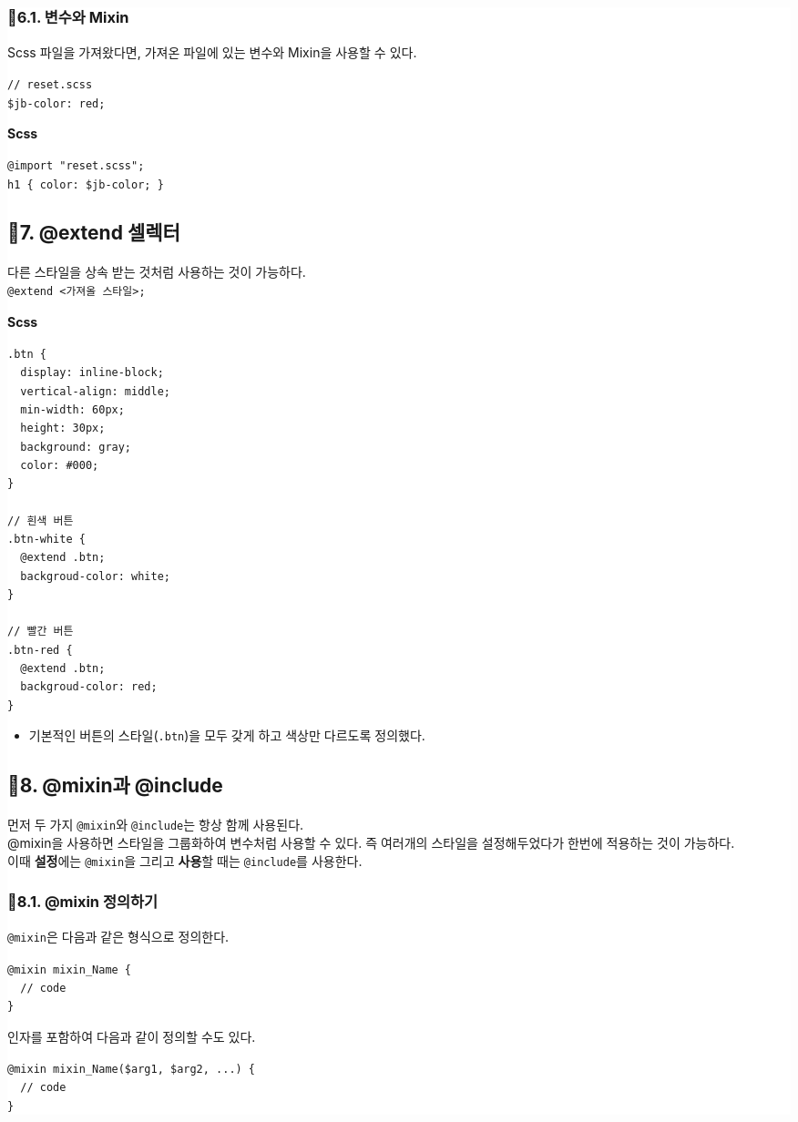 ### 🍋6.1\. 변수와 Mixin  
Scss 파일을 가져왔다면, 가져온 파일에 있는 변수와 Mixin을 사용할 수 있다.  
```
// reset.scss
$jb-color: red;
```  
**Scss**  
```
@import "reset.scss";
h1 { color: $jb-color; }
```  

## 🥑7\. @extend 셀렉터  
다른 스타일을 상속 받는 것처럼 사용하는 것이 가능하다.  
`@extend <가져올 스타일>;`  

**Scss**  
```
.btn {
  display: inline-block;
  vertical-align: middle;
  min-width: 60px;
  height: 30px;
  background: gray;
  color: #000;
}

// 흰색 버튼
.btn-white {
  @extend .btn;
  backgroud-color: white;
}

// 빨간 버튼
.btn-red {
  @extend .btn;
  backgroud-color: red;
}
```  
-  기본적인 버튼의 스타일(`.btn`)을 모두 갖게 하고 색상만 다르도록 정의했다.  

## 🍇8\. @mixin과 @include
먼저 두 가지 `@mixin`와 `@include`는 항상 함께 사용된다.  
@mixin을 사용하면 스타일을 그룹화하여 변수처럼 사용할 수 있다. 즉 여러개의 스타일을 설정해두었다가 한번에 적용하는 것이 가능하다.  
이때 **설정**에는 `@mixin`을 그리고 **사용**할 때는 `@include`를 사용한다.  


### 🍆8.1\. @mixin 정의하기  
`@mixin`은 다음과 같은 형식으로 정의한다.  
```
@mixin mixin_Name {
  // code
}
```  
인자를 포함하여 다음과 같이 정의할 수도 있다.  
```
@mixin mixin_Name($arg1, $arg2, ...) {
  // code
}
```  
